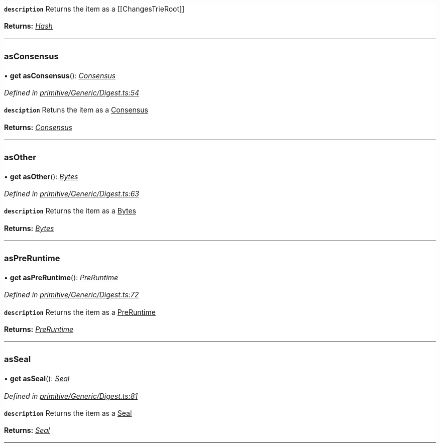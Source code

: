 **`description`** Returns the item as a [[ChangesTrieRoot]]

**Returns:** *[Hash](../interfaces/_interfaces_runtime_types_.hash.md)*

___

###  asConsensus

• **get asConsensus**(): *[Consensus](../interfaces/_interfaces_runtime_types_.consensus.md)*

*Defined in [primitive/Generic/Digest.ts:54](https://github.com/polkadot-js/api/blob/287ceb2ded/packages/types/src/primitive/Generic/Digest.ts#L54)*

**`desciption`** Retuns the item as a [Consensus](../interfaces/_interfaces_runtime_types_.consensus.md)

**Returns:** *[Consensus](../interfaces/_interfaces_runtime_types_.consensus.md)*

___

###  asOther

• **get asOther**(): *[Bytes](_primitive_bytes_.bytes.md)*

*Defined in [primitive/Generic/Digest.ts:63](https://github.com/polkadot-js/api/blob/287ceb2ded/packages/types/src/primitive/Generic/Digest.ts#L63)*

**`description`** Returns the item as a [Bytes](_primitive_bytes_.bytes.md)

**Returns:** *[Bytes](_primitive_bytes_.bytes.md)*

___

###  asPreRuntime

• **get asPreRuntime**(): *[PreRuntime](../interfaces/_interfaces_runtime_types_.preruntime.md)*

*Defined in [primitive/Generic/Digest.ts:72](https://github.com/polkadot-js/api/blob/287ceb2ded/packages/types/src/primitive/Generic/Digest.ts#L72)*

**`description`** Returns the item as a [PreRuntime](../interfaces/_interfaces_runtime_types_.preruntime.md)

**Returns:** *[PreRuntime](../interfaces/_interfaces_runtime_types_.preruntime.md)*

___

###  asSeal

• **get asSeal**(): *[Seal](../interfaces/_interfaces_runtime_types_.seal.md)*

*Defined in [primitive/Generic/Digest.ts:81](https://github.com/polkadot-js/api/blob/287ceb2ded/packages/types/src/primitive/Generic/Digest.ts#L81)*

**`description`** Returns the item as a [Seal](../interfaces/_interfaces_runtime_types_.seal.md)

**Returns:** *[Seal](../interfaces/_interfaces_runtime_types_.seal.md)*

___
